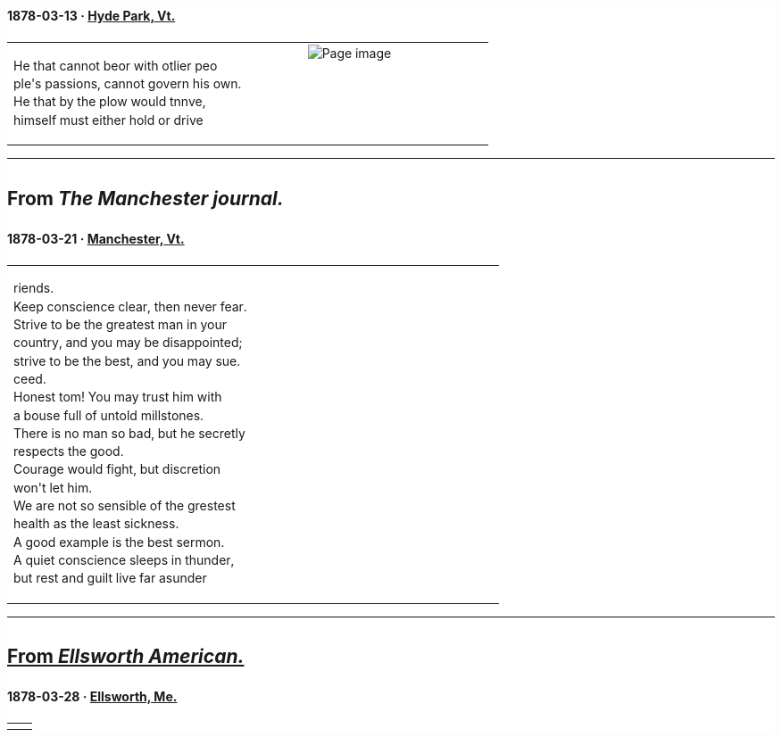 #### 1878-03-13 &middot; [Hyde Park, Vt.](http://dbpedia.org/resource/Hyde_Park_(town)%2C_Vermont)

<table style="width: 100%;"><tr><td style="width: 50%">

  
He that cannot beor with otlier peo  
ple&#x27;s passions, cannot govern his own.  
He that by the plow would tnnve,  
himself must either hold or drive
</td><td style="width: 50%; max-height: 75%; margin: auto; display: block;">
<img alt="Page image" src="https://chroniclingamerica.loc.gov/iiif/2/vtu_jay_ver01%2Fdata%2Fsn87091094%2F00202197462%2F1878031301%2F0307.jp2/pct:77.658143,74.302374,11.940012,2.068583/!600,600/0/default.jpg"/>
</td>
</tr></table>

---

## From _The Manchester journal._

#### 1878-03-21 &middot; [Manchester, Vt.](http://dbpedia.org/resource/Bennington%2C_Vermont)

<table style="width: 100%;"><tr><td style="width: 50%">

riends.  
Keep conscience clear, then never fear.  
Strive to be the greatest man in your  
country, and you may be disappointed;  
strive to be the best, and you may sue.  
ceed.  
Honest tom! You may trust him with  
a bouse full of untold millstones.  
There is no man so bad, but he secretly  
respects the good.  
Courage would fight, but discretion  
won&#x27;t let him.  
We are not so sensible of the grestest  
health as the least sickness.  
A good example is the best sermon.  
A quiet conscience sleeps in thunder,  
but rest and guilt live far asunder
</td></tr></table>

---

## [From _Ellsworth American._](https://chroniclingamerica.loc.gov/lccn/sn84022374/1878-03-28/ed-1/seq-1)

#### 1878-03-28 &middot; [Ellsworth, Me.](http://dbpedia.org/resource/Ellsworth%2C_Maine)

<table style="width: 100%;"><tr><td style="width: 50%">
